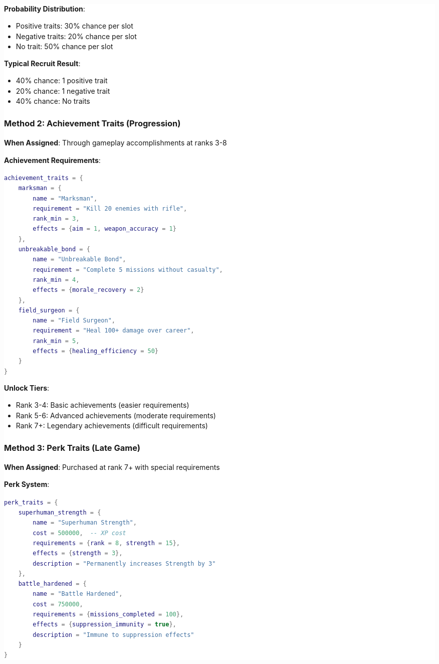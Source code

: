**Probability Distribution**:
- Positive traits: 30% chance per slot
- Negative traits: 20% chance per slot
- No trait: 50% chance per slot

**Typical Recruit Result**:
- 40% chance: 1 positive trait
- 20% chance: 1 negative trait
- 40% chance: No traits

### Method 2: Achievement Traits (Progression)

**When Assigned**: Through gameplay accomplishments at ranks 3-8

**Achievement Requirements**:
```lua
achievement_traits = {
    marksman = {
        name = "Marksman",
        requirement = "Kill 20 enemies with rifle",
        rank_min = 3,
        effects = {aim = 1, weapon_accuracy = 1}
    },
    unbreakable_bond = {
        name = "Unbreakable Bond",
        requirement = "Complete 5 missions without casualty",
        rank_min = 4,
        effects = {morale_recovery = 2}
    },
    field_surgeon = {
        name = "Field Surgeon",
        requirement = "Heal 100+ damage over career",
        rank_min = 5,
        effects = {healing_efficiency = 50}
    }
}
```

**Unlock Tiers**:
- Rank 3-4: Basic achievements (easier requirements)
- Rank 5-6: Advanced achievements (moderate requirements)
- Rank 7+: Legendary achievements (difficult requirements)

### Method 3: Perk Traits (Late Game)

**When Assigned**: Purchased at rank 7+ with special requirements

**Perk System**:
```lua
perk_traits = {
    superhuman_strength = {
        name = "Superhuman Strength",
        cost = 500000,  -- XP cost
        requirements = {rank = 8, strength = 15},
        effects = {strength = 3},
        description = "Permanently increases Strength by 3"
    },
    battle_hardened = {
        name = "Battle Hardened",
        cost = 750000,
        requirements = {missions_completed = 100},
        effects = {suppression_immunity = true},
        description = "Immune to suppression effects"
    }
}
```
